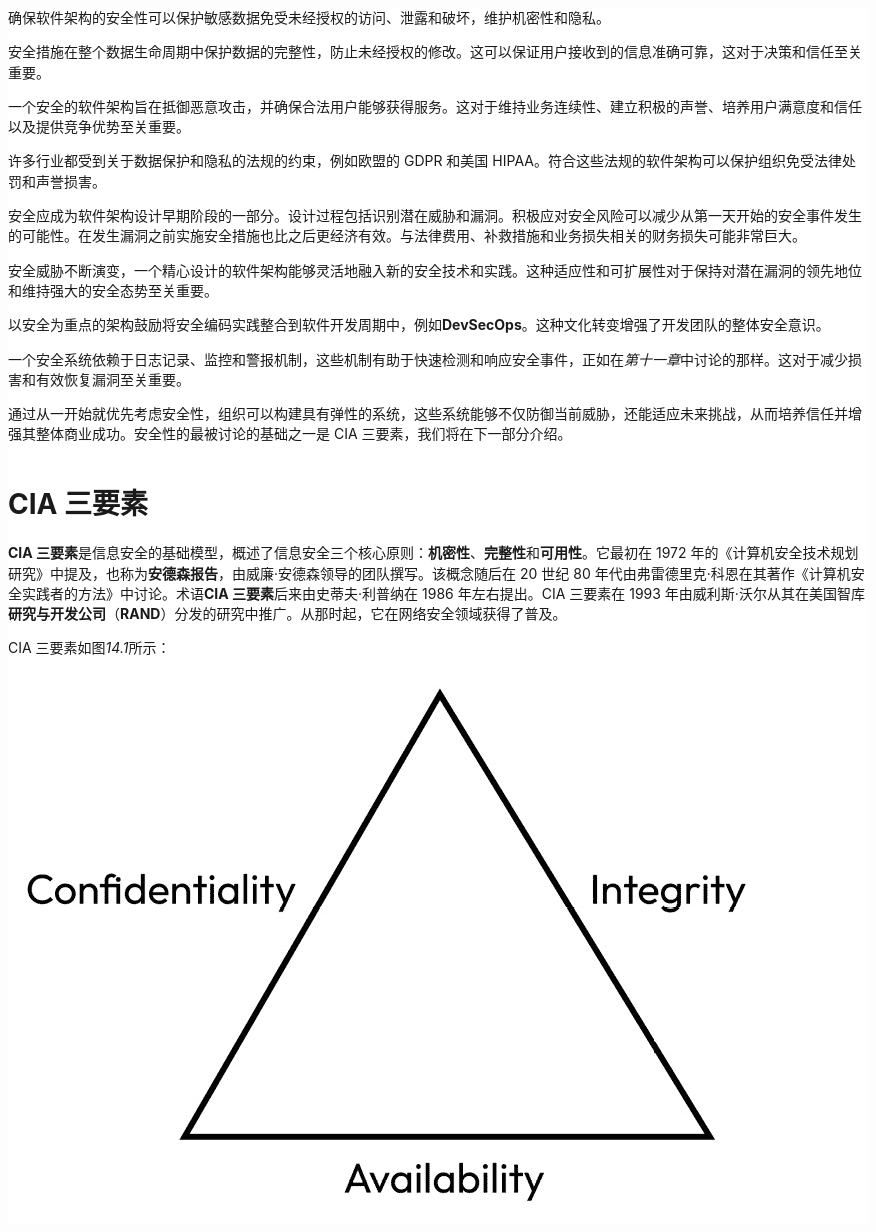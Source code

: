 确保软件架构的安全性可以保护敏感数据免受未经授权的访问、泄露和破坏，维护机密性和隐私。

安全措施在整个数据生命周期中保护数据的完整性，防止未经授权的修改。这可以保证用户接收到的信息准确可靠，这对于决策和信任至关重要。

一个安全的软件架构旨在抵御恶意攻击，并确保合法用户能够获得服务。这对于维持业务连续性、建立积极的声誉、培养用户满意度和信任以及提供竞争优势至关重要。

许多行业都受到关于数据保护和隐私的法规的约束，例如欧盟的 GDPR 和美国 HIPAA。符合这些法规的软件架构可以保护组织免受法律处罚和声誉损害。

安全应成为软件架构设计早期阶段的一部分。设计过程包括识别潜在威胁和漏洞。积极应对安全风险可以减少从第一天开始的安全事件发生的可能性。在发生漏洞之前实施安全措施也比之后更经济有效。与法律费用、补救措施和业务损失相关的财务损失可能非常巨大。

安全威胁不断演变，一个精心设计的软件架构能够灵活地融入新的安全技术和实践。这种适应性和可扩展性对于保持对潜在漏洞的领先地位和维持强大的安全态势至关重要。

以安全为重点的架构鼓励将安全编码实践整合到软件开发周期中，例如**DevSecOps**。这种文化转变增强了开发团队的整体安全意识。

一个安全系统依赖于日志记录、监控和警报机制，这些机制有助于快速检测和响应安全事件，正如在*第十一章*中讨论的那样。这对于减少损害和有效恢复漏洞至关重要。

通过从一开始就优先考虑安全性，组织可以构建具有弹性的系统，这些系统能够不仅防御当前威胁，还能适应未来挑战，从而培养信任并增强其整体商业成功。安全性的最被讨论的基础之一是 CIA 三要素，我们将在下一部分介绍。

# CIA 三要素

**CIA 三要素**是信息安全的基础模型，概述了信息安全三个核心原则：**机密性**、**完整性**和**可用性**。它最初在 1972 年的《计算机安全技术规划研究》中提及，也称为**安德森报告**，由威廉·安德森领导的团队撰写。该概念随后在 20 世纪 80 年代由弗雷德里克·科恩在其著作《计算机安全实践者的方法》中讨论。术语**CIA 三要素**后来由史蒂夫·利普纳在 1986 年左右提出。CIA 三要素在 1993 年由威利斯·沃尔从其在美国智库**研究与开发公司**（**RAND**）分发的研究中推广。从那时起，它在网络安全领域获得了普及。

CIA 三要素如图*14.1*所示：

![图 14.1 – CIA 三要素](img/B21737_14_1.jpg)
